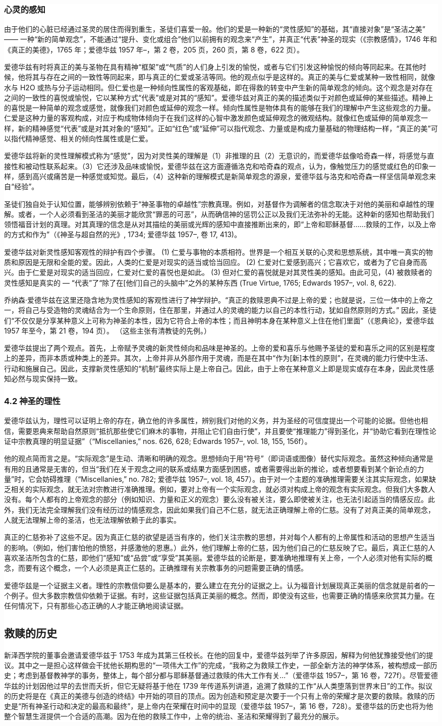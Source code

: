 ### 心灵的感知

由于他们的心脏已经通过圣灵的居住而得到重生，圣徒们喜爱一般。他们的爱是一种新的“灵性感知”的基础，其“直接对象”是“圣洁之美” —— 一种“新的简单观念”，不能通过“提升、变化或组合”他们以前拥有的观念来“产生”，并真正“代表”神圣的现实（《宗教感情》，1746 年和《真正的美德》，1765 年；爱德华兹 1957 年–，第 2 卷，205 页，260 页，第 8 卷，622 页）。

爱德华兹有时将真正的美与圣物在具有精神“框架”或“气质”的人们身上引发的愉悦，或者与它们引发这种愉悦的倾向等同起来。在其他时候，他将其与存在之间的一致性等同起来，即与真正的仁爱或圣洁等同。他的观点似乎是这样的。真正的美与仁爱或某种一致性相同，就像水与 H2O 或热与分子运动相同。但仁爱也是一种倾向性属性的客观基础，即在得救的转变中产生新的简单观念的倾向。这个观念是对存在之间的一致性的喜悦或愉悦，它以某种方式“代表”或是对其的“感知”。爱德华兹对真正的美的描述类似于对颜色或延伸的某些描述。精神上的喜悦是一种简单的观念或感觉，就像我们对颜色或延伸的观念一样。倾向性属性是物体具有的能够在我们的理解中产生这些观念的力量。仁爱是这种力量的客观构成，对应于构成物体倾向于在我们这样的心智中激发颜色或延伸观念的微观结构。就像红色或延伸的简单观念一样，新的精神感觉“代表”或是对其对象的“感知”。正如“红色”或“延伸”可以指代观念、力量或是构成力量基础的物理结构一样，“真正的美”可以指代精神感觉、相关的倾向性属性或是仁爱。

爱德华兹将新的灵性理解模式称为“感觉”，因为对灵性美的理解是（1）非推理的且（2）无意识的，而爱德华兹像哈奇森一样，将感觉与直接性和被动性联系起来。（3）它还涉及品味或愉悦，爱德华兹在这方面遵循洛克和哈奇森的观点，认为，像触觉压力的感觉或红色的印象一样，感到高兴或痛苦是一种感觉或知觉。最后，（4）这种新的理解模式是新简单观念的源泉，爱德华兹与洛克和哈奇森一样坚信简单观念来自“经验”。

圣徒们独自处于认知位置，能够辨别依赖于“神圣事物的卓越性”宗教真理。例如，对基督作为调解者的信念取决于对他的美丽和卓越性的理解。或者，一个人必须看到圣洁的美丽才能欣赏“罪恶的可恶”，从而确信神的惩罚公正以及我们无法弥补的无能。这种新的感知也帮助我们领悟福音计划的真理。对其真理的信念是从对其描绘的美丽或光辉的感知中直接推断出来的，即“上帝和耶稣基督……救赎的工作，以及上帝的方式和作为”（《神圣与超自然的光》, 1734; 爱德华兹 1957–, 卷 17, 413)。

爱德华兹对新灵性感知客观性的辩护有四个步骤。 (1) 仁爱与事物的本质相符。世界是一个相互关联的心灵和思想系统，其中唯一真实的物质和原因是无限和全能的爱。因此，人类的仁爱是对现实的适当或恰当回应。 (2) 仁爱对仁爱感到高兴；它喜欢它，或者为了它自身而高兴。由于仁爱是对现实的适当回应，仁爱对仁爱的喜悦也是如此。 (3) 但对仁爱的喜悦就是对其灵性美的感知。由此可见，(4) 被救赎者的灵性感知是真实的 — “代表”了“除了在\[他们]自己的头脑中”之外的某种东西 (True Virtue, 1765; Edwards 1957–, vol. 8, 622).

乔纳森‧爱德华兹在这里还隐含地为灵性感知的客观性进行了神学辩护。“真正的救赎恩典不过是上帝的爱；也就是说，三位一体中的上帝之一，将自己与受造物的灵魂结合为一个生命原则，住在那里，并通过人的灵魂的能力以自己的本性行动，犹如自然原则的方式。” 因此，圣徒们“不仅仅是分享某种意义上可称为神圣的本性，因为它符合上帝的本性；而且神明本身在某种意义上住在他们里面”（《恩典论》，爱德华兹 1957 年至今，第 21 卷，194 页）。 （这些主张有清教徒的先例。）

爱德华兹提出了两个观点。首先，上帝赋予灵魂的新灵性倾向和品味是神圣的。上帝的爱和喜乐与他赐予圣徒的爱和喜乐之间的区别是程度上的差异，而非本质或种类上的差异。其次，上帝并非从外部作用于灵魂，而是在其中“作为\[新]本性的原则”，在灵魂的能力行使中生活、行动和施展自己。因此，支撑新灵性感知的“机制”最终实际上是上帝自己。因此，由于上帝在某种意义上即是现实或存在本身，因此灵性感知必然与现实保持一致。

### 4.2 神圣的理性

爱德华兹认为，理性可以证明上帝的存在，确立他的许多属性，辨别我们对他的义务，并为圣经的可信度提出一个可能的论据。但他也相信，需要恩典来帮助自然原则“抵抗那些使它们麻木的事物，并阻止它们自由行使”，并且要使“推理能力”得到圣化，并“协助它看到在理性论证中宗教真理的明显证据”（“Miscellanies,” nos. 626, 628; Edwards 1957–, vol. 18, 155, 156f）。

他的观点简而言之是。“实际观念”是生动、清晰和明确的观念。思想倾向于用“符号”（即词语或图像）替代实际观念。虽然这种倾向通常是有用的且通常是无害的，但当“我们在关于观念之间的联系或结果方面感到困惑，或者需要得出新的推论，或者想要看到某个新论点的力量”时，它会妨碍推理（“Miscellanies,” no. 782; 爱德华兹 1957–, vol. 18, 457）。由于对一个主题的准确推理需要关注其实际观念，如果缺乏相关的实际观念，就无法对宗教进行准确推理。例如，要对上帝有一个实际观念，就必须对构成上帝的观念有实际观念。但我们大多数人没有。每个人都有的上帝观念的部分（例如知识、力量和正义的观念）要么没有被关注，要么即使被关注，也无法引起适当的情感反应。此外，我们无法完全理解我们没有经历过的情感观念，因此如果我们自己不仁慈，就无法正确理解上帝的仁慈。没有了对真正美的简单观念，人就无法理解上帝的圣洁，也无法理解依赖于此的事实。

真正的仁慈弥补了这些不足。因为真正仁慈的欲望是适当有序的，他们关注宗教的思想，并对每个人都有的上帝属性和活动的思想产生适当的影响。（例如，他们害怕他的愤怒，并感激他的恩惠。）此外，他们理解上帝的仁慈，因为他们自己的仁慈反映了它。最后，真正仁慈的人喜欢圣洁所包含的仁慈，即他们“感知”或“品尝”或“享受”其美丽。爱德华兹的论断是，要准确地推理有关上帝，一个人必须对他有实际的概念，而要有这个概念，一个人必须是真正仁慈的。正确推理有关宗教事务的问题需要正确的情感。

爱德华兹是一个证据主义者。理性的宗教信仰要么是基本的，要么建立在充分的证据之上。认为福音计划展现真正美丽的信念就是前者的一个例子。但大多数宗教信仰依赖于证据。有时，这些证据包括真正美丽的概念。然而，即使没有这些，也需要正确的情感来欣赏其力量。在任何情况下，只有那些心态正确的人才能正确地阅读证据。

## 救赎的历史

新泽西学院的董事会邀请爱德华兹于 1753 年成为其第三任校长。在他的回复中，爱德华兹列举了许多原因，解释为何他犹豫接受他们的提议。其中之一是担心这样做会干扰他长期构思的“一项伟大工作”的完成，“我称之为救赎工作史，一部全新方法的神学体系，被构想成一部历史；考虑到基督教神学的事务，整体上，每个部分都与耶稣基督通过救赎的伟大工作有关…”（爱德华兹 1957–，第 16 卷，727f）。尽管爱德华兹的计划因他过早的去世而夭折，但它无疑将基于他在 1739 年传道系列讲道，追溯了救赎的工作“从人类堕落到世界末日”的工作。拟议的历史将是在《真正的美德与创造的终结》中开始的项目的顶点。因为创造和预定是次要于一个只有上帝的荣耀才是次要的救赎。救赎的历史是“所有神圣行动和决定的最高和最终”，是上帝内在荣耀在时间中的显现（爱德华兹 1957–，第 16 卷，728）。爱德华兹的历史也将为他整个智慧生涯提供一个合适的高潮。因为在他的救赎工作中，上帝的统治、圣洁和荣耀得到了最充分的展示。
